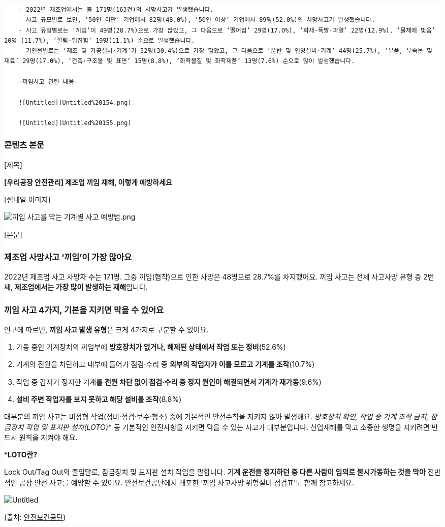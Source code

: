         - 2022년 제조업에서는 총 171명(163건)의 사망사고가 발생했습니다.
        - 사고 규모별로 보면, ‘50인 미만’ 기업에서 82명(48.0%), ‘50인 이상’ 기업에서 89명(52.0%)의 사망사고가 발생했습니다.
        - 사고 유형별로는 '끼임’이 49명(28.7%)으로 가장 많았고, 그 다음으로 ‘떨어짐’ 29명(17.0%), ‘화재·폭발·파열’ 22명(12.9%), ‘물체에 맞음’ 20명 (11.7%), ‘깔림·뒤집힘’ 19명(11.1%) 순으로 발생했습니다.
        - 기인물별로는 '제조 및 가공설비·기계’가 52명(30.4%)으로 가장 많았고, 그 다음으로 ‘운반 및 인양설비·기계’ 44명(25.7%), ‘부품, 부속물 및 재료’ 29명(17.0%), ‘건축·구조물 및 표면’ 15명(8.8%), ‘화학물질 및 화학제품’ 13명(7.6%) 순으로 많이 발생했습니다.
        
        —끼임사고 관련 내용—
        
        ![Untitled](Untitled%20154.png)
        
        ![Untitled](Untitled%20155.png)
        

### 콘텐츠 본문

[제목]

**[우리공장 안전관리] 제조업 끼임 재해, 이렇게 예방하세요**

[썸네일 이미지]

![끼임 사고를 막는 기계별 사고 예방법.png](%25E1%2584%2581%25E1%2585%25B5%25E1%2584%258B%25E1%2585%25B5%25E1%2586%25B7_%25E1%2584%2589%25E1%2585%25A1%25E1%2584%2580%25E1%2585%25A9%25E1%2584%2585%25E1%2585%25B3%25E1%2586%25AF_%25E1%2584%2586%25E1%2585%25A1%25E1%2586%25A8%25E1%2584%2582%25E1%2585%25B3%25E1%2586%25AB_%25E1%2584%2580%25E1%2585%25B5%25E1%2584%2580%25E1%2585%25A8%25E1%2584%2587%25E1%2585%25A7%25E1%2586%25AF_%25E1%2584%2589%25E1%2585%25A1%25E1%2584%2580%25E1%2585%25A9_%25E1%2584%258B%25E1%2585%25A8%25E1%2584%2587%25E1%2585%25A1%25E1%2586%25BC%25E1%2584%2587%25E1%2585%25A5%25E1%2586%25B8.png)

[본문]

### **제조업 사망사고 ‘끼임’이 가장 많아요**

2022년 제조업 사고 사망자 수는 171명. 그중 끼임(협착)으로 인한 사망은 48명으로 28.7%를 차지했어요. 끼임 사고는 전체 사고사망 유형 중 2번째, **제조업에서는 가장 많이 발생하는 재해**입니다.

### 끼임 사고 4가지, 기본을 지키면 막을 수 있어요

연구에 따르면, **끼임 사고 발생 유형**은 크게 4가지로 구분할 수 있어요.

1) 가동 중인 기계장치의 끼임부에 **방호장치가 없거나, 해제된 상태에서 작업 또는 정비**(52.6%)

2) 기계의 전원을 차단하고 내부에 들어가 점검·수리 중 **외부의 작업자가 이를 모르고 기계를 조작**(10.7%)

3) 작업 중 갑자기 정지한 기계를 **전원 차단 없이 점검·수리 중 정지 원인이 해결되면서 기계가 재가동**(9.6%)

4) **설비 주변 작업자를 보지 못하고 해당 설비를 조작**(8.8%)

대부분의 끼임 사고는 비정형 작업(정비·점검·보수·청소) 중에 기본적인 안전수칙을 지키지 않아 발생해요. **방호장치 확인, 작업 중 기계 조작 금지, 잠금장치 작업 및 표지판 설치(LOTO*)** 등 기본적인 안전사항을 지키면 막을 수 있는 사고가 대부분입니다. 산업재해를 막고 소중한 생명을 지키려면 반드시 원칙을 지켜야 해요.

***LOTO란?**

Lock Out/Tag Out의 줄임말로, 잠금장치 및 표지판 설치 작업을 말합니다. **기계 운전을 정지하던 중 다른 사람이 임의로 불시가동하는 것을 막아** 전반적인 공장 안전 사고를 예방할 수 있어요. 안전보건공단에서 배포한 ‘끼임 사고사망 위험설비 점검표’도 함께 참고하세요.

![Untitled](Untitled%20156.png)

(출처: [안전보건공단](https://kosha.or.kr/ebook/fcatalog/download.jsp?kd=feb&sdir=469&cimg=&fn=%EB%B6%80%EB%A1%9D%20%EB%81%BC%EC%9E%84%20%EC%82%AC%EA%B3%A0%EC%82%AC%EB%A7%9D%EC%98%88%EB%B0%A9%20%EC%A0%90%EA%B2%80%ED%91%9C.pdf))
